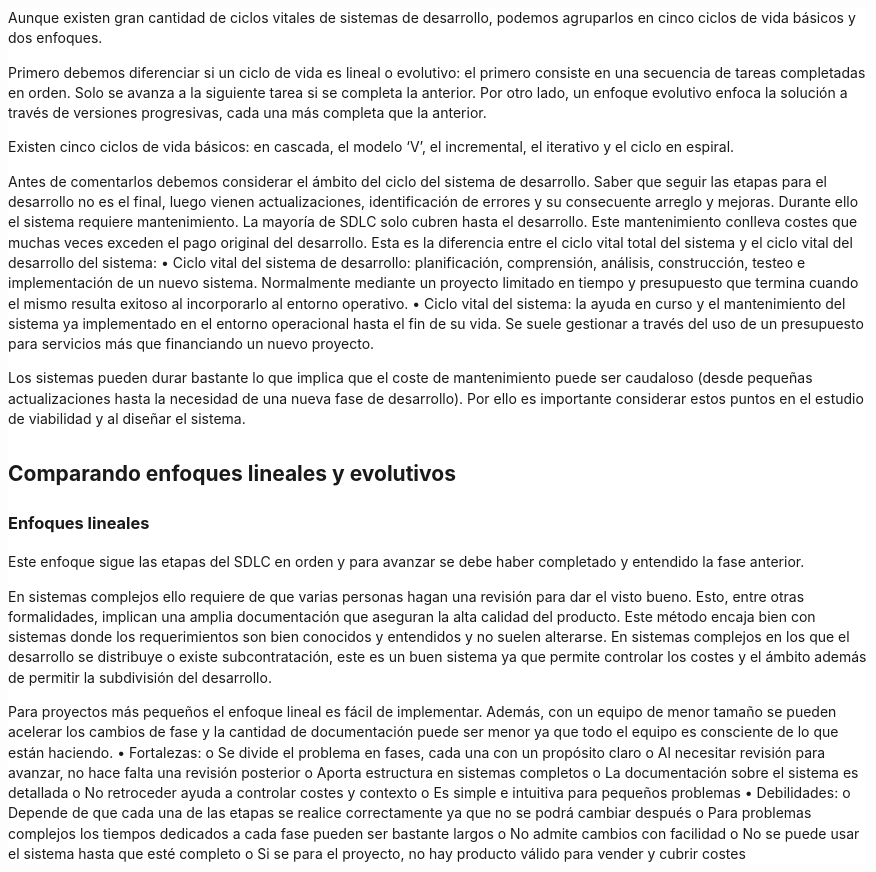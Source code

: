 Aunque existen gran cantidad de ciclos vitales de sistemas de desarrollo, podemos agruparlos en cinco ciclos de vida básicos y dos enfoques.

Primero debemos diferenciar si un ciclo de vida es lineal o evolutivo: el primero consiste en una secuencia de tareas completadas en orden. Solo se avanza a la siguiente tarea si se completa la anterior. Por otro lado, un enfoque evolutivo enfoca la solución a través de versiones progresivas, cada una más completa que la anterior.

Existen cinco ciclos de vida básicos: en cascada, el modelo ‘V’, el incremental, el iterativo y el ciclo en espiral.

Antes de comentarlos debemos considerar el ámbito del ciclo del sistema de desarrollo. Saber que seguir las etapas para el desarrollo no es el final, luego vienen actualizaciones, identificación de errores y su consecuente arreglo y mejoras. Durante ello el sistema requiere mantenimiento. La mayoría de SDLC solo cubren hasta el desarrollo. Este mantenimiento conlleva costes que muchas veces exceden el pago original del desarrollo. Esta es la diferencia entre el ciclo vital total del sistema y el ciclo vital del desarrollo del sistema:
•	Ciclo vital del sistema de desarrollo: planificación, comprensión, análisis, construcción, testeo e implementación de un nuevo sistema. Normalmente mediante un proyecto limitado en tiempo y presupuesto que termina cuando el mismo resulta exitoso al incorporarlo al entorno operativo.
•	Ciclo vital del sistema: la ayuda en curso y el mantenimiento del sistema ya implementado en el entorno operacional hasta el fin de su vida. Se suele gestionar a través del uso de un presupuesto para servicios más que financiando un nuevo proyecto.

Los sistemas pueden durar bastante lo que implica que el coste de mantenimiento puede ser caudaloso (desde pequeñas actualizaciones hasta la necesidad de una nueva fase de desarrollo). Por ello es importante considerar estos puntos en el estudio de viabilidad y al diseñar el sistema.

## Comparando enfoques lineales y evolutivos

### Enfoques lineales

Este enfoque sigue las etapas del SDLC en orden y para avanzar se debe haber completado y entendido la fase anterior.

En sistemas complejos ello requiere de que varias personas hagan una revisión para dar el visto bueno. Esto, entre otras formalidades, implican una amplia documentación que aseguran la alta calidad del producto. Este método encaja bien con sistemas donde los requerimientos son bien conocidos y entendidos y no suelen alterarse.
En sistemas complejos en los que el desarrollo se distribuye o existe subcontratación, este es un buen sistema ya que permite controlar los costes y el ámbito además de permitir la subdivisión del desarrollo.

Para proyectos más pequeños el enfoque lineal es fácil de implementar. Además, con un equipo de menor tamaño se pueden acelerar los cambios de fase y la cantidad de documentación puede ser menor ya que todo el equipo es consciente de lo que están haciendo.
•	Fortalezas:
  o	Se divide el problema en fases, cada una con un propósito claro
  o	Al necesitar revisión para avanzar, no hace falta una revisión posterior
  o	Aporta estructura en sistemas completos
  o	La documentación sobre el sistema es detallada
  o	No retroceder ayuda a controlar costes y contexto
  o	Es simple e intuitiva para pequeños problemas
•	Debilidades:
  o	Depende de que cada una de las etapas se realice correctamente ya que no se podrá cambiar después
  o	Para problemas complejos los tiempos dedicados a cada fase pueden ser bastante largos
  o	No admite cambios con facilidad
  o	No se puede usar el sistema hasta que esté completo
  o	Si se para el proyecto, no hay producto válido para vender y cubrir costes
